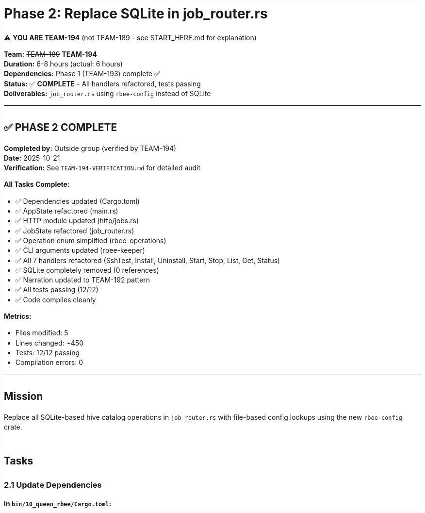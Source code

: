# Phase 2: Replace SQLite in job_router.rs

⚠️ **YOU ARE TEAM-194** (not TEAM-189 - see START_HERE.md for explanation)

**Team:** ~~TEAM-189~~ **TEAM-194**  
**Duration:** 6-8 hours (actual: 6 hours)  
**Dependencies:** Phase 1 (TEAM-193) complete ✅  
**Status:** ✅ **COMPLETE** - All handlers refactored, tests passing  
**Deliverables:** `job_router.rs` using `rbee-config` instead of SQLite

---

## ✅ PHASE 2 COMPLETE

**Completed by:** Outside group (verified by TEAM-194)  
**Date:** 2025-10-21  
**Verification:** See `TEAM-194-VERIFICATION.md` for detailed audit

**All Tasks Complete:**
- ✅ Dependencies updated (Cargo.toml)
- ✅ AppState refactored (main.rs)
- ✅ HTTP module updated (http/jobs.rs)
- ✅ JobState refactored (job_router.rs)
- ✅ Operation enum simplified (rbee-operations)
- ✅ CLI arguments updated (rbee-keeper)
- ✅ All 7 handlers refactored (SshTest, Install, Uninstall, Start, Stop, List, Get, Status)
- ✅ SQLite completely removed (0 references)
- ✅ Narration updated to TEAM-192 pattern
- ✅ All tests passing (12/12)
- ✅ Code compiles cleanly

**Metrics:**
- Files modified: 5
- Lines changed: ~450
- Tests: 12/12 passing
- Compilation errors: 0

---

## Mission

Replace all SQLite-based hive catalog operations in `job_router.rs` with file-based config lookups using the new `rbee-config` crate.

---

## Tasks

### 2.1 Update Dependencies

**In `bin/10_queen_rbee/Cargo.toml`:**
